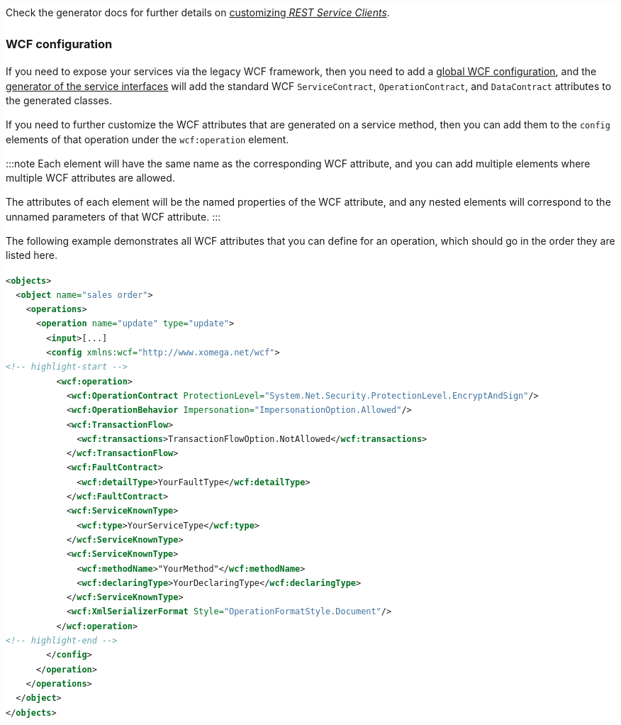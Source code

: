 ```xml
```

Check the generator docs for further details on [customizing *REST Service Clients*](../../generators/presentation/common/rest-clients#customizing-the-output).

### WCF configuration

If you need to expose your services via the legacy WCF framework, then you need to add a [global WCF configuration](config/#wcf-config), and the [generator of the service interfaces](../../generators/services/contracts) will add the standard WCF `ServiceContract`, `OperationContract`, and `DataContract` attributes to the generated classes.

If you need to further customize the WCF attributes that are generated on a service method, then you can add them to the `config` elements of that operation under the `wcf:operation` element.

:::note
Each element will have the same name as the corresponding WCF attribute, and you can add multiple elements where multiple WCF attributes are allowed.

The attributes of each element will be the named properties of the WCF attribute, and any nested elements will correspond to the unnamed parameters of that WCF attribute.
:::

The following example demonstrates all WCF attributes that you can define for an operation, which should go in the order they are listed here.

```xml
<objects>
  <object name="sales order">
    <operations>
      <operation name="update" type="update">
        <input>[...]
        <config xmlns:wcf="http://www.xomega.net/wcf">
<!-- highlight-start -->
          <wcf:operation>
            <wcf:OperationContract ProtectionLevel="System.Net.Security.ProtectionLevel.EncryptAndSign"/>
            <wcf:OperationBehavior Impersonation="ImpersonationOption.Allowed"/>
            <wcf:TransactionFlow>
              <wcf:transactions>TransactionFlowOption.NotAllowed</wcf:transactions>
            </wcf:TransactionFlow>
            <wcf:FaultContract>
              <wcf:detailType>YourFaultType</wcf:detailType>
            </wcf:FaultContract>
            <wcf:ServiceKnownType>
              <wcf:type>YourServiceType</wcf:type>
            </wcf:ServiceKnownType>
            <wcf:ServiceKnownType>
              <wcf:methodName>"YourMethod"</wcf:methodName>
              <wcf:declaringType>YourDeclaringType</wcf:declaringType>
            </wcf:ServiceKnownType>
            <wcf:XmlSerializerFormat Style="OperationFormatStyle.Document"/>
          </wcf:operation>
<!-- highlight-end -->
        </config>
      </operation>
    </operations>
  </object>
</objects>
```
